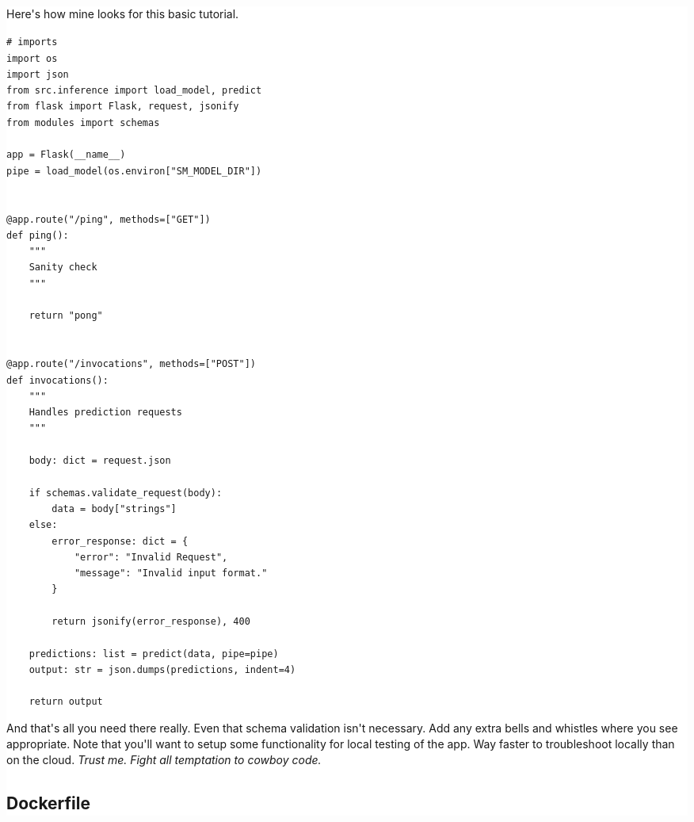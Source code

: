 Here's how mine looks for this basic tutorial.

```
# imports
import os
import json
from src.inference import load_model, predict
from flask import Flask, request, jsonify
from modules import schemas

app = Flask(__name__)
pipe = load_model(os.environ["SM_MODEL_DIR"])


@app.route("/ping", methods=["GET"])
def ping():
    """
    Sanity check
    """

    return "pong"


@app.route("/invocations", methods=["POST"])
def invocations():
    """
    Handles prediction requests
    """

    body: dict = request.json

    if schemas.validate_request(body):
        data = body["strings"]
    else:
        error_response: dict = {
            "error": "Invalid Request",
            "message": "Invalid input format."
        }

        return jsonify(error_response), 400

    predictions: list = predict(data, pipe=pipe)
    output: str = json.dumps(predictions, indent=4)

    return output
```

And that's all you need there really. Even that schema validation isn't necessary. Add any extra bells and whistles where you see appropriate. Note that you'll want to setup some functionality for local testing of the app. Way faster to troubleshoot locally than on the cloud. *Trust me. Fight all temptation to cowboy code.*

## Dockerfile

